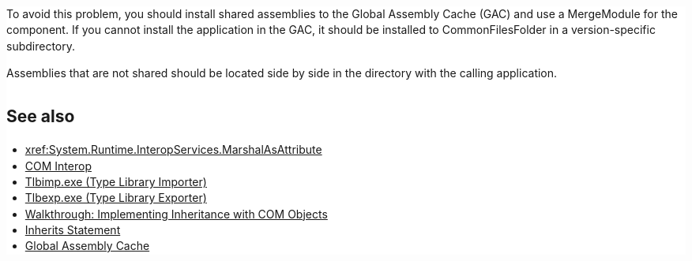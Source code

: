  To avoid this problem, you should install shared assemblies to the Global Assembly Cache (GAC) and use a MergeModule for the component. If you cannot install the application in the GAC, it should be installed to CommonFilesFolder in a version-specific subdirectory.  
  
 Assemblies that are not shared should be located side by side in the directory with the calling application.  
  
## See also

- <xref:System.Runtime.InteropServices.MarshalAsAttribute>
- [COM Interop](../../../visual-basic/programming-guide/com-interop/index.md)
- [Tlbimp.exe (Type Library Importer)](../../../framework/tools/tlbimp-exe-type-library-importer.md)
- [Tlbexp.exe (Type Library Exporter)](../../../framework/tools/tlbexp-exe-type-library-exporter.md)
- [Walkthrough: Implementing Inheritance with COM Objects](../../../visual-basic/programming-guide/com-interop/walkthrough-implementing-inheritance-with-com-objects.md)
- [Inherits Statement](../../../visual-basic/language-reference/statements/inherits-statement.md)
- [Global Assembly Cache](../../../framework/app-domains/gac.md)
